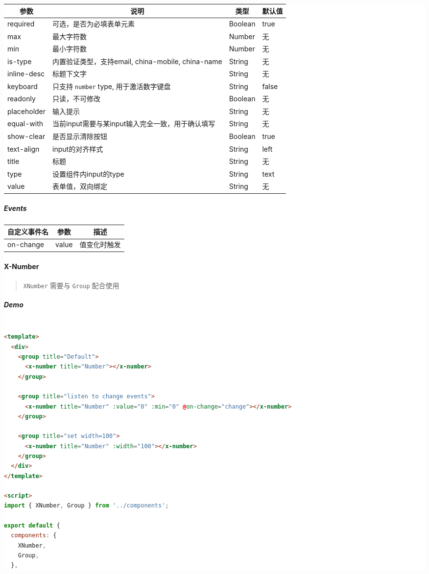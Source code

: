 | 参数        | 说明                                             | 类型    | 默认值 |
|-------------|-------------------------------------------------|---------|--------|
| required    | 可选，是否为必填表单元素                          | Boolean | true   |
| max         | 最大字符数                                       | Number  | 无     |
| min         | 最小字符数                                       | Number  | 无     |
| is-type     | 内置验证类型，支持email, china-mobile, china-name | String  | 无     |
| inline-desc | 标题下文字                                        | String | 无     |
| keyboard    | 只支持 `number` type, 用于激活数字键盘             | String | false  |
| readonly    | 只读，不可修改                                    | Boolean | 无     |
| placeholder | 输入提示                                         | String  | 无     |
| equal-with  | 当前input需要与某input输入完全一致，用于确认填写    | String  | 无     |
| show-clear  | 是否显示清除按钮                                  | Boolean | true   |
| text-align  | input的对齐样式                                   | String  | left   |
| title       | 标题                                             | String  | 无     |
| type        | 设置组件内input的type                             | String  | text   |
| value       | 表单值，双向绑定                                  | String  | 无     |  

##### **Events**  

| 自定义事件名 | 参数   | 描述        |
|-------------|-------|-------------|
| on-change   | value | 值变化时触发 |


#### **X-Number**  

> `XNumber` 需要与 `Group` 配合使用

##### **Demo**

``` html

<template>
  <div>
    <group title="Default">
      <x-number title="Number"></x-number>
    </group>

    <group title="listen to change events">
      <x-number title="Number" :value="0" :min="0" @on-change="change"></x-number>
    </group>

    <group title="set width=100">
      <x-number title="Number" :width="100"></x-number>
    </group>
  </div>
</template>

<script>
import { XNumber, Group } from '../components';

export default {
  components: {
    XNumber,
    Group,
  },
```